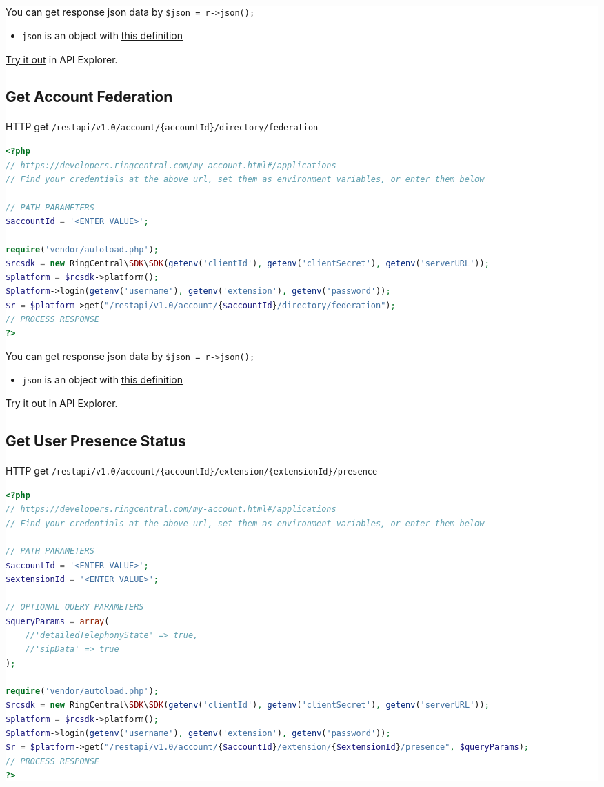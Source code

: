 You can get response json data by `$json = r->json();`
- `json` is an object with [this definition](./bin/definitions/DirectoryResource.json)

[Try it out](https://developer.ringcentral.com/api-reference/Internal-Contacts/listDirectoryEntries) in API Explorer.

## Get Account Federation

HTTP get `/restapi/v1.0/account/{accountId}/directory/federation`

```php
<?php
// https://developers.ringcentral.com/my-account.html#/applications
// Find your credentials at the above url, set them as environment variables, or enter them below

// PATH PARAMETERS
$accountId = '<ENTER VALUE>';

require('vendor/autoload.php');
$rcsdk = new RingCentral\SDK\SDK(getenv('clientId'), getenv('clientSecret'), getenv('serverURL'));
$platform = $rcsdk->platform();
$platform->login(getenv('username'), getenv('extension'), getenv('password'));
$r = $platform->get("/restapi/v1.0/account/{$accountId}/directory/federation");
// PROCESS RESPONSE
?>
```

You can get response json data by `$json = r->json();`
- `json` is an object with [this definition](./bin/definitions/FederationResource.json)

[Try it out](https://developer.ringcentral.com/api-reference/Internal-Contacts/readAccountFederation) in API Explorer.

## Get User Presence Status

HTTP get `/restapi/v1.0/account/{accountId}/extension/{extensionId}/presence`

```php
<?php
// https://developers.ringcentral.com/my-account.html#/applications
// Find your credentials at the above url, set them as environment variables, or enter them below

// PATH PARAMETERS
$accountId = '<ENTER VALUE>';
$extensionId = '<ENTER VALUE>';

// OPTIONAL QUERY PARAMETERS
$queryParams = array(
    //'detailedTelephonyState' => true,
    //'sipData' => true
);

require('vendor/autoload.php');
$rcsdk = new RingCentral\SDK\SDK(getenv('clientId'), getenv('clientSecret'), getenv('serverURL'));
$platform = $rcsdk->platform();
$platform->login(getenv('username'), getenv('extension'), getenv('password'));
$r = $platform->get("/restapi/v1.0/account/{$accountId}/extension/{$extensionId}/presence", $queryParams);
// PROCESS RESPONSE
?>
```
